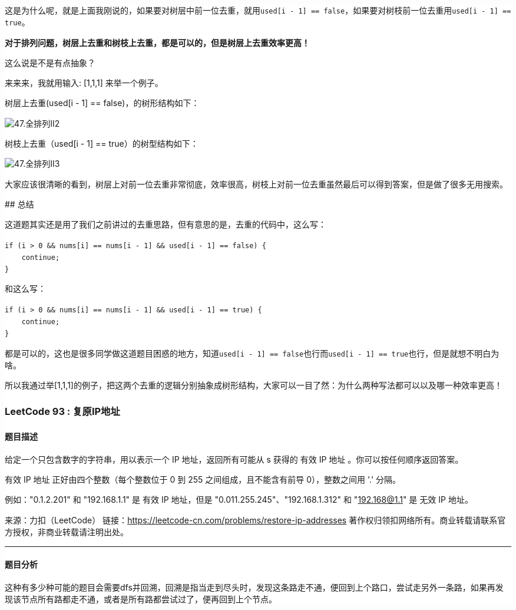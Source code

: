 这是为什么呢，就是上面我刚说的，如果要对树层中前一位去重，就用`used[i - 1] == false`，如果要对树枝前一位去重用`used[i - 1] == true`。

**对于排列问题，树层上去重和树枝上去重，都是可以的，但是树层上去重效率更高！**

这么说是不是有点抽象？

来来来，我就用输入: \[1,1,1] 来举一个例子。

树层上去重(used\[i - 1] == false)，的树形结构如下：

![47.全排列II2](https://pic.leetcode-cn.com/1631608102-aDQDkD-file\_1631608102194)

树枝上去重（used\[i - 1] == true）的树型结构如下：

![47.全排列II3](https://pic.leetcode-cn.com/1631608102-rbEqiu-file\_1631608101900)

大家应该很清晰的看到，树层上对前一位去重非常彻底，效率很高，树枝上对前一位去重虽然最后可以得到答案，但是做了很多无用搜索。

\## 总结

这道题其实还是用了我们之前讲过的去重思路，但有意思的是，去重的代码中，这么写：

```
if (i > 0 && nums[i] == nums[i - 1] && used[i - 1] == false) {
    continue;
}
```

和这么写：

```
if (i > 0 && nums[i] == nums[i - 1] && used[i - 1] == true) {
    continue;
}
```

都是可以的，这也是很多同学做这道题目困惑的地方，知道`used[i - 1] == false`也行而`used[i - 1] == true`也行，但是就想不明白为啥。

所以我通过举\[1,1,1]的例子，把这两个去重的逻辑分别抽象成树形结构，大家可以一目了然：为什么两种写法都可以以及哪一种效率更高！

### LeetCode 93 : 复原IP地址

#### 题目描述

给定一个只包含数字的字符串，用以表示一个 IP 地址，返回所有可能从 s 获得的 有效 IP 地址 。你可以按任何顺序返回答案。

有效 IP 地址 正好由四个整数（每个整数位于 0 到 255 之间组成，且不能含有前导 0），整数之间用 '.' 分隔。

例如："0.1.2.201" 和 "192.168.1.1" 是 有效 IP 地址，但是 "0.011.255.245"、"192.168.1.312" 和 "192.168@1.1" 是 无效 IP 地址。

来源：力扣（LeetCode） 链接：https://leetcode-cn.com/problems/restore-ip-addresses 著作权归领扣网络所有。商业转载请联系官方授权，非商业转载请注明出处。

***

#### 题目分析

这种有多少种可能的题目会需要dfs并回溯，回溯是指当走到尽头时，发现这条路走不通，便回到上个路口，尝试走另外一条路，如果再发现该节点所有路都走不通，或者是所有路都尝试过了，便再回到上个节点。
